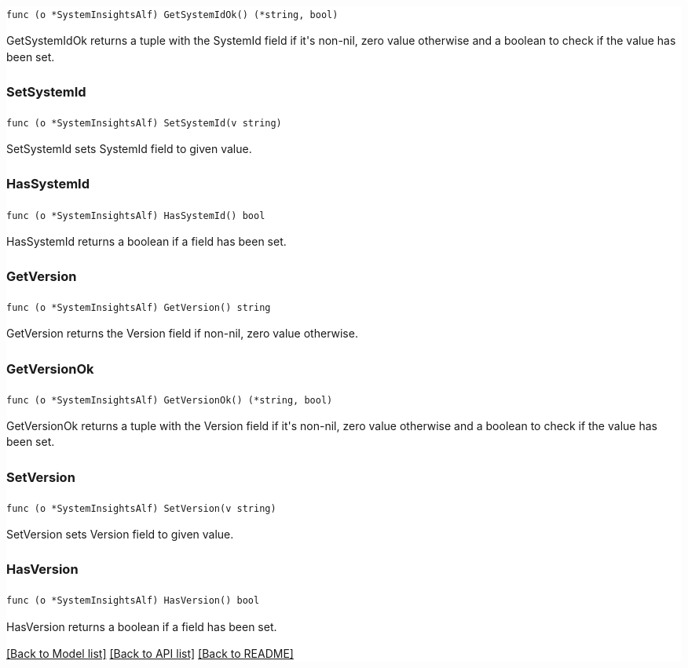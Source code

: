 `func (o *SystemInsightsAlf) GetSystemIdOk() (*string, bool)`

GetSystemIdOk returns a tuple with the SystemId field if it's non-nil, zero value otherwise
and a boolean to check if the value has been set.

### SetSystemId

`func (o *SystemInsightsAlf) SetSystemId(v string)`

SetSystemId sets SystemId field to given value.

### HasSystemId

`func (o *SystemInsightsAlf) HasSystemId() bool`

HasSystemId returns a boolean if a field has been set.

### GetVersion

`func (o *SystemInsightsAlf) GetVersion() string`

GetVersion returns the Version field if non-nil, zero value otherwise.

### GetVersionOk

`func (o *SystemInsightsAlf) GetVersionOk() (*string, bool)`

GetVersionOk returns a tuple with the Version field if it's non-nil, zero value otherwise
and a boolean to check if the value has been set.

### SetVersion

`func (o *SystemInsightsAlf) SetVersion(v string)`

SetVersion sets Version field to given value.

### HasVersion

`func (o *SystemInsightsAlf) HasVersion() bool`

HasVersion returns a boolean if a field has been set.


[[Back to Model list]](../README.md#documentation-for-models) [[Back to API list]](../README.md#documentation-for-api-endpoints) [[Back to README]](../README.md)


